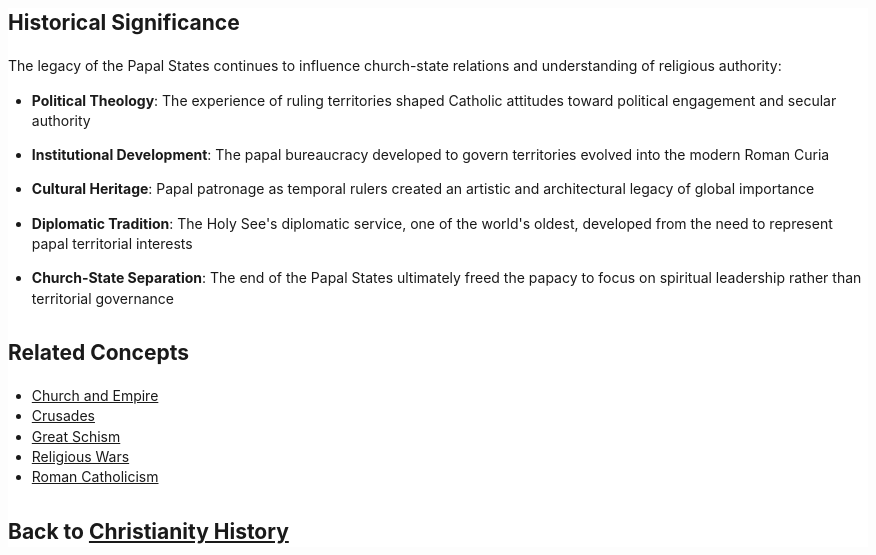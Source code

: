 ## Historical Significance

The legacy of the Papal States continues to influence church-state relations and understanding of religious authority:

- **Political Theology**: The experience of ruling territories shaped Catholic attitudes toward political engagement and secular authority
  
- **Institutional Development**: The papal bureaucracy developed to govern territories evolved into the modern Roman Curia
  
- **Cultural Heritage**: Papal patronage as temporal rulers created an artistic and architectural legacy of global importance
  
- **Diplomatic Tradition**: The Holy See's diplomatic service, one of the world's oldest, developed from the need to represent papal territorial interests
  
- **Church-State Separation**: The end of the Papal States ultimately freed the papacy to focus on spiritual leadership rather than territorial governance

## Related Concepts
- [Church and Empire](./church_and_empire.md)
- [Crusades](./crusades.md)
- [Great Schism](./great_schism.md)
- [Religious Wars](./religious_wars.md)
- [Roman Catholicism](../denominations/roman_catholicism.md)

## Back to [Christianity History](./README.md)
